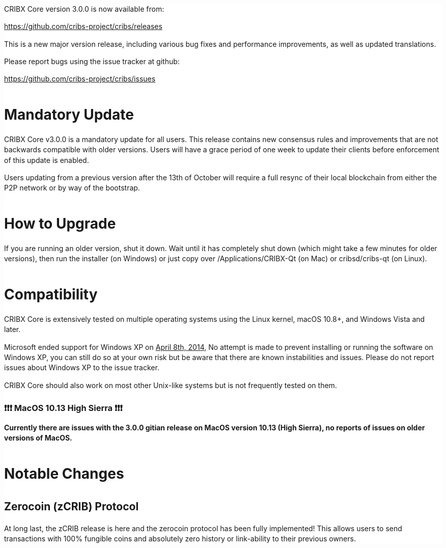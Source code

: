 CRIBX Core version 3.0.0 is now available from:

  <https://github.com/cribs-project/cribs/releases>

This is a new major version release, including various bug fixes and
performance improvements, as well as updated translations.

Please report bugs using the issue tracker at github:

  <https://github.com/cribs-project/cribs/issues>

Mandatory Update
==============

CRIBX Core v3.0.0 is a mandatory update for all users. This release contains new consensus rules and improvements that are not backwards compatible with older versions. Users will have a grace period of one week to update their clients before enforcement of this update is enabled.

Users updating from a previous version after the 13th of October will require a full resync of their local blockchain from either the P2P network or by way of the bootstrap.

How to Upgrade
==============

If you are running an older version, shut it down. Wait until it has completely shut down (which might take a few minutes for older versions), then run the installer (on Windows) or just copy over /Applications/CRIBX-Qt (on Mac) or cribsd/cribs-qt (on Linux).

Compatibility
==============

CRIBX Core is extensively tested on multiple operating systems using
the Linux kernel, macOS 10.8+, and Windows Vista and later.

Microsoft ended support for Windows XP on [April 8th, 2014](https://www.microsoft.com/en-us/WindowsForBusiness/end-of-xp-support),
No attempt is made to prevent installing or running the software on Windows XP, you
can still do so at your own risk but be aware that there are known instabilities and issues.
Please do not report issues about Windows XP to the issue tracker.

CRIBX Core should also work on most other Unix-like systems but is not
frequently tested on them.

### :exclamation::exclamation::exclamation: MacOS 10.13 High Sierra :exclamation::exclamation::exclamation:

**Currently there are issues with the 3.0.0 gitian release on MacOS version 10.13 (High Sierra), no reports of issues on older versions of MacOS.**


Notable Changes
===============

Zerocoin (zCRIB) Protocol
---------------------

At long last, the zCRIB release is here and the zerocoin protocol has been fully implemented! This allows users to send transactions with 100% fungible coins and absolutely zero history or link-ability to their previous owners.
